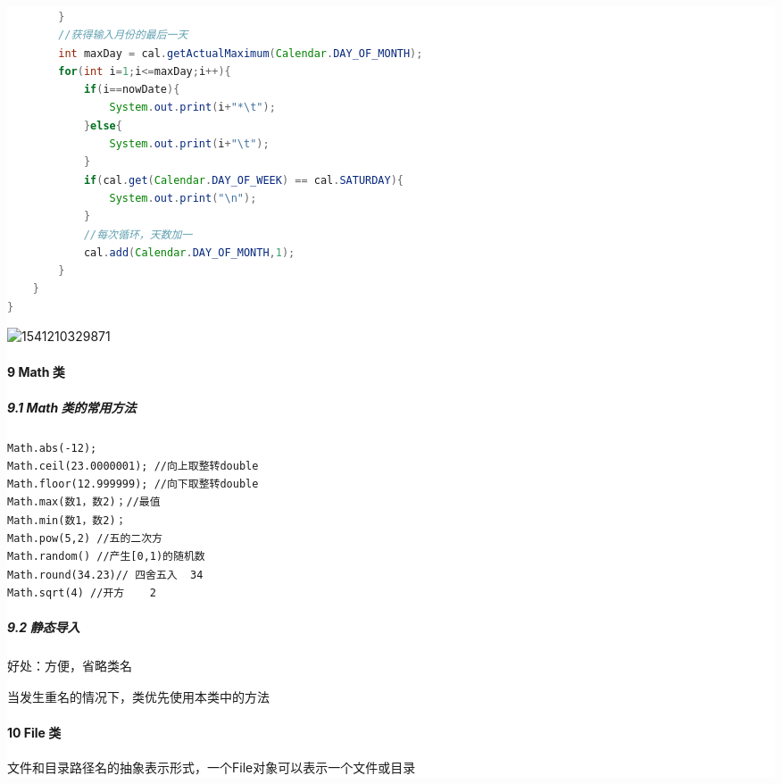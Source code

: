 ```java
		}
		//获得输入月份的最后一天
		int maxDay = cal.getActualMaximum(Calendar.DAY_OF_MONTH);
		for(int i=1;i<=maxDay;i++){
			if(i==nowDate){
				System.out.print(i+"*\t");
			}else{
				System.out.print(i+"\t");
			}
			if(cal.get(Calendar.DAY_OF_WEEK) == cal.SATURDAY){
				System.out.print("\n");
			}
            //每次循环，天数加一
			cal.add(Calendar.DAY_OF_MONTH,1);
		}
	}
}

```

![1541210329871](C:\Users\Lenovo\AppData\Roaming\Typora\typora-user-images\1541210329871.png)

#### 9 Math 类

##### 9.1 Math 类的常用方法

```
Math.abs(-12);
Math.ceil(23.0000001); //向上取整转double 
Math.floor(12.999999); //向下取整转double
Math.max(数1，数2)；//最值
Math.min(数1，数2)；
Math.pow(5,2) //五的二次方
Math.random() //产生[0,1)的随机数
Math.round(34.23)// 四舍五入  34
Math.sqrt(4) //开方	 2

```

##### 9.2 静态导入

好处：方便，省略类名   

当发生重名的情况下，类优先使用本类中的方法

```java

```



#### 10 File 类

文件和目录路径名的抽象表示形式，一个File对象可以表示一个文件或目录
